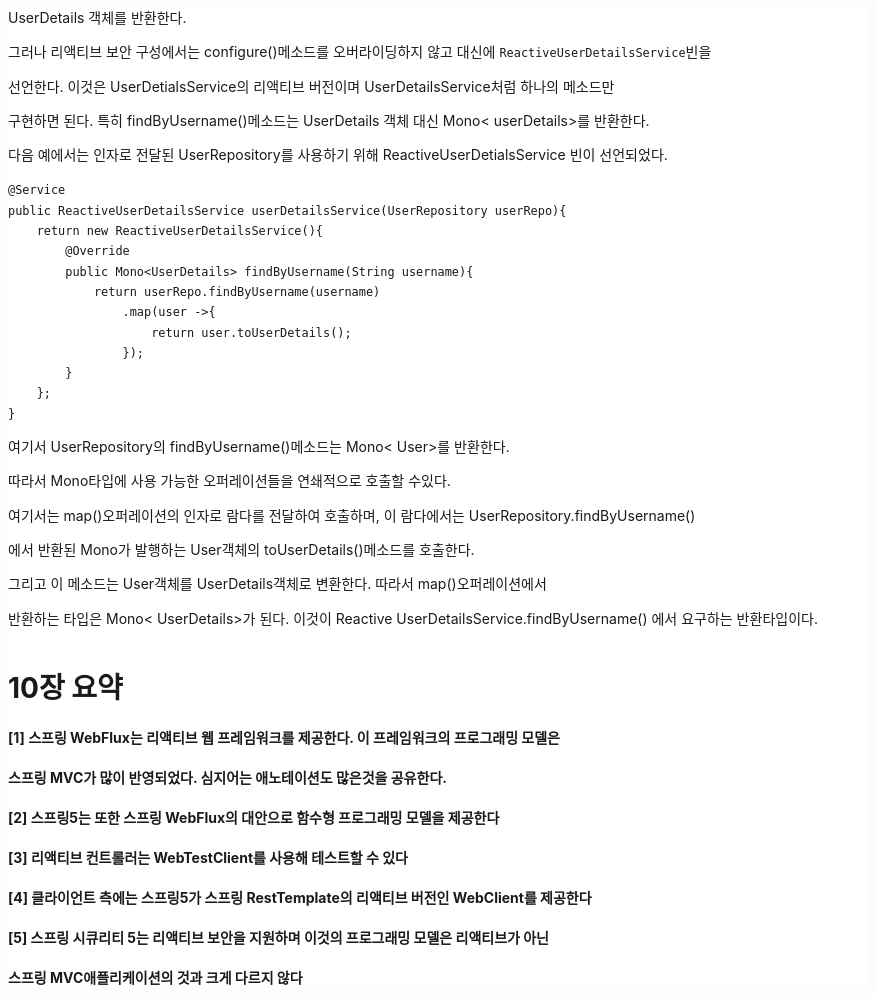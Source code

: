 UserDetails 객체를 반환한다. 

그러나 리액티브 보안 구성에서는 configure()메소드를 오버라이딩하지 않고 대신에 `ReactiveUserDetailsService`빈을

선언한다. 이것은 UserDetialsService의 리액티브 버전이며 UserDetailsService처럼 하나의 메소드만

구현하면 된다. 특히 findByUsername()메소드는 UserDetails 객체 대신 Mono< userDetails>를 반환한다.

다음 예에서는 인자로 전달된 UserRepository를 사용하기 위해 ReactiveUserDetialsService 빈이 선언되었다.
```
@Service
public ReactiveUserDetailsService userDetailsService(UserRepository userRepo){
    return new ReactiveUserDetailsService(){
        @Override
        public Mono<UserDetails> findByUsername(String username){
            return userRepo.findByUsername(username)
                .map(user ->{
                    return user.toUserDetails();
                });
        }
    };
}
```

여기서 UserRepository의 findByUsername()메소드는 Mono< User>를 반환한다.

따라서 Mono타입에 사용 가능한 오퍼레이션들을 연쇄적으로 호출할 수있다.

여기서는 map()오퍼레이션의 인자로 람다를 전달하여 호출하며, 이 람다에서는 UserRepository.findByUsername()

에서 반환된 Mono가 발행하는 User객체의 toUserDetails()메소드를 호출한다. 

그리고 이 메소드는 User객체를 UserDetails객체로 변환한다. 따라서 map()오퍼레이션에서

반환하는 타입은 Mono< UserDetails>가 된다. 이것이 Reactive UserDetailsService.findByUsername() 에서 요구하는 반환타입이다.

# 10장 요약
#### [1] 스프링 WebFlux는 리액티브 웹 프레임워크를 제공한다. 이 프레임워크의 프로그래밍 모델은
#### 스프링 MVC가 많이 반영되었다. 심지어는 애노테이션도 많은것을 공유한다.

#### [2] 스프링5는 또한 스프링 WebFlux의 대안으로 함수형 프로그래밍 모델을 제공한다
#### [3] 리액티브 컨트롤러는 WebTestClient를 사용해 테스트할 수 있다
#### [4] 클라이언트 측에는 스프링5가 스프링 RestTemplate의 리액티브 버전인 WebClient를 제공한다
#### [5] 스프링 시큐리티 5는 리액티브 보안을 지원하며 이것의 프로그래밍 모델은 리액티브가 아닌
#### 스프링 MVC애플리케이션의 것과 크게 다르지 않다





